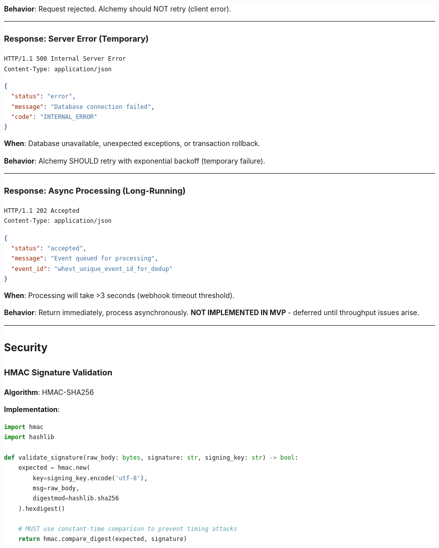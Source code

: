 **Behavior**: Request rejected. Alchemy should NOT retry (client error).

---

### Response: Server Error (Temporary)

```
HTTP/1.1 500 Internal Server Error
Content-Type: application/json
```

```json
{
  "status": "error",
  "message": "Database connection failed",
  "code": "INTERNAL_ERROR"
}
```

**When**: Database unavailable, unexpected exceptions, or transaction rollback.

**Behavior**: Alchemy SHOULD retry with exponential backoff (temporary failure).

---

### Response: Async Processing (Long-Running)

```
HTTP/1.1 202 Accepted
Content-Type: application/json
```

```json
{
  "status": "accepted",
  "message": "Event queued for processing",
  "event_id": "whevt_unique_event_id_for_dedup"
}
```

**When**: Processing will take >3 seconds (webhook timeout threshold).

**Behavior**: Return immediately, process asynchronously. **NOT IMPLEMENTED IN MVP** - deferred until throughput issues arise.

---

## Security

### HMAC Signature Validation

**Algorithm**: HMAC-SHA256

**Implementation**:
```python
import hmac
import hashlib

def validate_signature(raw_body: bytes, signature: str, signing_key: str) -> bool:
    expected = hmac.new(
        key=signing_key.encode('utf-8'),
        msg=raw_body,
        digestmod=hashlib.sha256
    ).hexdigest()

    # MUST use constant-time comparison to prevent timing attacks
    return hmac.compare_digest(expected, signature)
```
